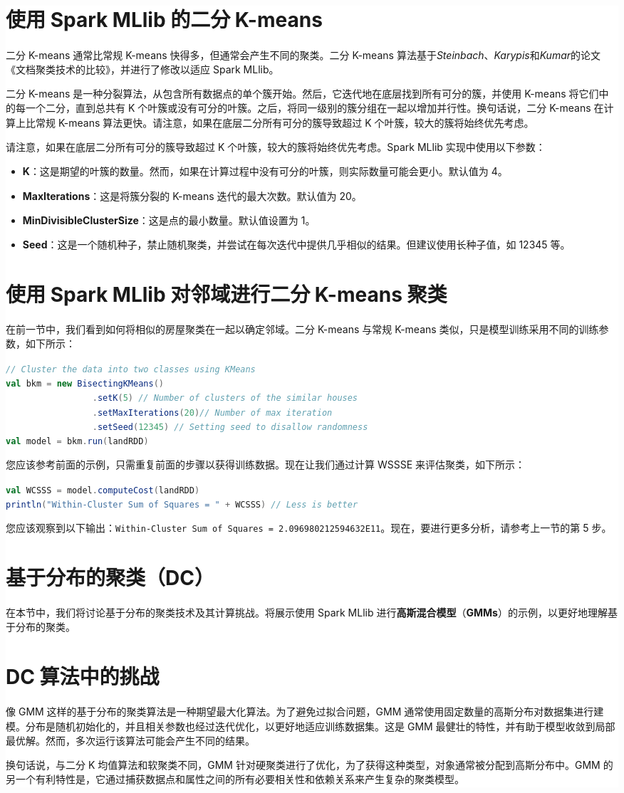 # 使用 Spark MLlib 的二分 K-means

二分 K-means 通常比常规 K-means 快得多，但通常会产生不同的聚类。二分 K-means 算法基于*Steinbach*、*Karypis*和*Kumar*的论文《文档聚类技术的比较》，并进行了修改以适应 Spark MLlib。

二分 K-means 是一种分裂算法，从包含所有数据点的单个簇开始。然后，它迭代地在底层找到所有可分的簇，并使用 K-means 将它们中的每一个二分，直到总共有 K 个叶簇或没有可分的叶簇。之后，将同一级别的簇分组在一起以增加并行性。换句话说，二分 K-means 在计算上比常规 K-means 算法更快。请注意，如果在底层二分所有可分的簇导致超过 K 个叶簇，较大的簇将始终优先考虑。

请注意，如果在底层二分所有可分的簇导致超过 K 个叶簇，较大的簇将始终优先考虑。Spark MLlib 实现中使用以下参数：

+   **K**：这是期望的叶簇的数量。然而，如果在计算过程中没有可分的叶簇，则实际数量可能会更小。默认值为 4。

+   **MaxIterations**：这是将簇分裂的 K-means 迭代的最大次数。默认值为 20。

+   **MinDivisibleClusterSize**：这是点的最小数量。默认值设置为 1。

+   **Seed**：这是一个随机种子，禁止随机聚类，并尝试在每次迭代中提供几乎相似的结果。但建议使用长种子值，如 12345 等。

# 使用 Spark MLlib 对邻域进行二分 K-means 聚类

在前一节中，我们看到如何将相似的房屋聚类在一起以确定邻域。二分 K-means 与常规 K-means 类似，只是模型训练采用不同的训练参数，如下所示：

```scala
// Cluster the data into two classes using KMeans 
val bkm = new BisectingKMeans() 
                 .setK(5) // Number of clusters of the similar houses
                 .setMaxIterations(20)// Number of max iteration
                 .setSeed(12345) // Setting seed to disallow randomness 
val model = bkm.run(landRDD)

```

您应该参考前面的示例，只需重复前面的步骤以获得训练数据。现在让我们通过计算 WSSSE 来评估聚类，如下所示：

```scala
val WCSSS = model.computeCost(landRDD)
println("Within-Cluster Sum of Squares = " + WCSSS) // Less is better    

```

您应该观察到以下输出：`Within-Cluster Sum of Squares = 2.096980212594632E11`。现在，要进行更多分析，请参考上一节的第 5 步。

# 基于分布的聚类（DC）

在本节中，我们将讨论基于分布的聚类技术及其计算挑战。将展示使用 Spark MLlib 进行**高斯混合模型**（**GMMs**）的示例，以更好地理解基于分布的聚类。

# DC 算法中的挑战

像 GMM 这样的基于分布的聚类算法是一种期望最大化算法。为了避免过拟合问题，GMM 通常使用固定数量的高斯分布对数据集进行建模。分布是随机初始化的，并且相关参数也经过迭代优化，以更好地适应训练数据集。这是 GMM 最健壮的特性，并有助于模型收敛到局部最优解。然而，多次运行该算法可能会产生不同的结果。

换句话说，与二分 K 均值算法和软聚类不同，GMM 针对硬聚类进行了优化，为了获得这种类型，对象通常被分配到高斯分布中。GMM 的另一个有利特性是，它通过捕获数据点和属性之间的所有必要相关性和依赖关系来产生复杂的聚类模型。
